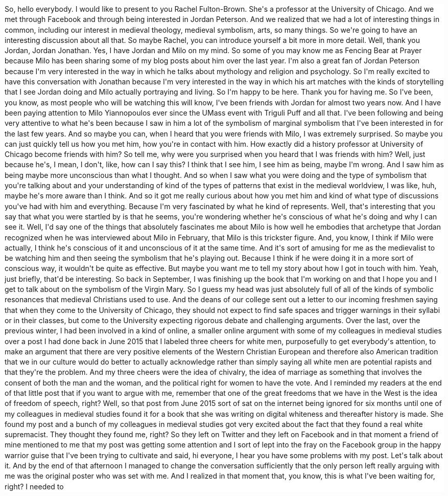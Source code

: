  So, hello everybody. I would like to present to you Rachel Fulton-Brown. She's a professor at the University of Chicago. And we met through Facebook and through being interested in Jordan Peterson. And we realized that we had a lot of interesting things in common, including our interest in medieval theology, medieval symbolism, arts, so many things. So we're going to have an interesting discussion about all that. So maybe Rachel, you can introduce yourself a bit more in more detail. Well, thank you Jordan, Jordan Jonathan. Yes, I have Jordan and Milo on my mind. So some of you may know me as Fencing Bear at Prayer because Milo has been sharing some of my blog posts about him over the last year. I'm also a great fan of Jordan Peterson because I'm very interested in the way in which he talks about mythology and religion and psychology. So I'm really excited to have this conversation with Jonathan because I'm very interested in the way in which his art matches with the kinds of storytelling that I see Jordan doing and Milo actually portraying and living. So I'm happy to be here. Thank you for having me. So I've been, you know, as most people who will be watching this will know, I've been friends with Jordan for almost two years now. And I have been paying attention to Milo Yiannopoulos ever since the UMass event with Triguli Puff and all that. I've been following and being very attentive to what he's been because I saw in him a lot of the symbolism of marginal symbolism that I've been interested in for the last few years. And so maybe you can, when I heard that you were friends with Milo, I was extremely surprised. So maybe you can just quickly tell us how you met him, how you're in contact with him. How exactly did a history professor at University of Chicago become friends with him? So tell me, why were you surprised when you heard that I was friends with him? Well, just because he's, I mean, I don't, like, how can I say this? I think that I see him, I see him as being, maybe I'm wrong. And I saw him as being maybe more unconscious than what I thought. And so when I saw what you were doing and the type of symbolism that you're talking about and your understanding of kind of the types of patterns that exist in the medieval worldview, I was like, huh, maybe he's more aware than I think. And so it got me really curious about how you met him and kind of what type of discussions you've had with him and everything. Because I'm very fascinated by what he kind of represents. Well, that's interesting that you say that what you were startled by is that he seems, you're wondering whether he's conscious of what he's doing and why I can see it. Well, I'd say one of the things that absolutely fascinates me about Milo is how well he embodies that archetype that Jordan recognized when he was interviewed about Milo in February, that Milo is this trickster figure. And, you know, I think if Milo were actually, I think he's conscious of it and unconscious of it at the same time. And it's sort of amusing for me as the medievalist to be watching him and then seeing the symbolism that he's playing out. Because I think if he were doing it in a more sort of conscious way, it wouldn't be quite as effective. But maybe you want me to tell my story about how I got in touch with him. Yeah, just briefly, that'd be interesting. So back in September, I was finishing up the book that I'm working on and that I hope you and I get to talk about on the symbolism of the Virgin Mary. So I guess my head was just absolutely full of all of the kinds of symbolic resonances that medieval Christians used to use. And the deans of our college sent out a letter to our incoming freshmen saying that when they come to the University of Chicago, they should not expect to find safe spaces and trigger warnings in their syllabi or in their classes, but come to the University expecting rigorous debate and challenging arguments. Over the last, over the previous winter, I had been involved in a kind of online, a smaller online argument with some of my colleagues in medieval studies over a post I had done back in June 2015 that I labeled three cheers for white men, purposefully to get everybody's attention, to make an argument that there are very positive elements of the Western Christian European and therefore also American tradition that we in our culture would do better to actually acknowledge rather than simply saying all white men are potential rapists and that they're the problem. And my three cheers were the idea of chivalry, the idea of marriage as something that involves the consent of both the man and the woman, and the political right for women to have the vote. And I reminded my readers at the end of that little post that if you want to argue with me, remember that one of the great freedoms that we have in the West is the idea of freedom of speech, right? Well, so that post from June 2015 sort of sat on the internet being ignored for six months until one of my colleagues in medieval studies found it for a book that she was writing on digital whiteness and thereafter history is made. She found my post and a bunch of my colleagues in medieval studies got very excited about the fact that they found a real white supremacist. They thought they found me, right? So they left on Twitter and they left on Facebook and in that moment a friend of mine mentioned to me that my post was getting some attention and I sort of lept into the fray on the Facebook group in the happy warrior guise that I've been trying to cultivate and said, hi everyone, I hear you have some problems with my post. Let's talk about it. And by the end of that afternoon I managed to change the conversation sufficiently that the only person left really arguing with me was the original poster who was set with me. And I realized in that moment that, you know, this is what I've been waiting for, right? I needed to